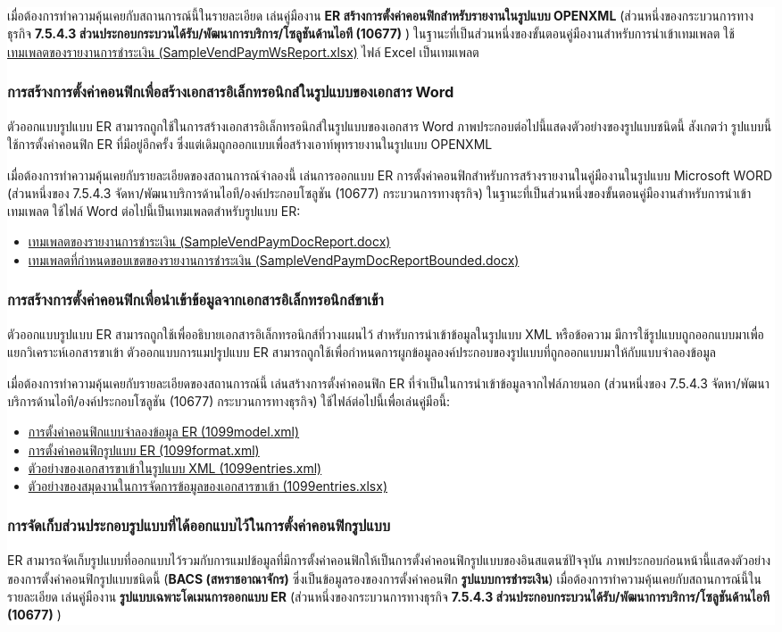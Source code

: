 เมื่อต้องการทำความคุ้นเคยกับสถานการณ์นี้ในรายละเอียด เล่นคู่มืองาน **ER สร้างการตั้งค่าคอนฟิกสำหรับรายงานในรูปแบบ OPENXML** (ส่วนหนึ่งของกระบวนการทางธุรกิจ **7.5.4.3 ส่วนประกอบกระบวนได้รับ/พัฒนาการบริการ/โซลูชันด้านไอที (10677)** ) ในฐานะที่เป็นส่วนหนึ่งของขั้นตอนคู่มืองานสำหรับการนำเข้าเทมเพลต ใช้ [เทมเพลตของรายงานการชำระเงิน (SampleVendPaymWsReport.xlsx)](https://download.microsoft.com/download/3/f/0/3f0658b2-042c-43cf-a776-0f4c7f7cfe4e/SampleVendPaymWsReport.xlsx) ไฟล์ Excel เป็นเทมเพลต

### <a name="building-a-configuration-to-generate-electronic-documents-in-a-word-document-format"></a>การสร้างการตั้งค่าคอนฟิกเพื่อสร้างเอกสารอิเล็กทรอนิกส์ในรูปแบบของเอกสาร Word

ตัวออกแบบรูปแบบ ER สามารถถูกใช้ในการสร้างเอกสารอิเล็กทรอนิกส์ในรูปแบบของเอกสาร Word ภาพประกอบต่อไปนี้แสดงตัวอย่างของรูปแบบชนิดนี้ สังเกตว่า รูปแบบนี้ใช้การตั้งค่าคอนฟิก ER ที่มีอยู่อีกครั้ง ซึ่งแต่เดิมถูกออกแบบเพื่อสร้างเอาท์พุทรายงานในรูปแบบ OPENXML

เมื่อต้องการทำความคุ้นเคยกับรายละเอียดของสถานการณ์จำลองนี้ เล่นการออกแบบ ER การตั้งค่าคอนฟิกสำหรับการสร้างรายงานในคู่มืองานในรูปแบบ Microsoft WORD (ส่วนหนึ่งของ 7.5.4.3 จัดหา/พัฒนาบริการด้านไอที/องค์ประกอบโซลูชัน (10677) กระบวนการทางธุรกิจ) ในฐานะที่เป็นส่วนหนึ่งของขั้นตอนคู่มืองานสำหรับการนำเข้าเทมเพลต ใช้ไฟล์ Word ต่อไปนี้เป็นเทมเพลตสำหรับรูปแบบ ER:

- [เทมเพลตของรายงานการชำระเงิน (SampleVendPaymDocReport.docx)](https://download.microsoft.com/download/0/d/e/0de5a87c-95fc-4dfa-958f-285cb28b5b2b/SampleVendPaymDocReport.docx)
- [เทมเพลตที่กำหนดขอบเขตของรายงานการชำระเงิน (SampleVendPaymDocReportBounded.docx)](https://download.microsoft.com/download/a/1/2/a126cb43-6281-4f7b-bde0-25e03ff9bc1e/SampleVendPaymDocReportBounded.docx)

### <a name="building-a-configuration-to-import-data-from-incoming-electronic-documents"></a>การสร้างการตั้งค่าคอนฟิกเพื่อนำเข้าข้อมูลจากเอกสารอิเล็กทรอนิกส์ขาเข้า

ตัวออกแบบรูปแบบ ER สามารถถูกใช้เพื่ออธิบายเอกสารอิเล็กทรอนิกส์ที่วางแผนไว้ สำหรับการนำเข้าข้อมูลในรูปแบบ XML หรือข้อความ มีการใช้รูปแบบถูกออกแบบมาเพื่อแยกวิเคราะห์เอกสารขาเข้า ตัวออกแบบการแมปรูปแบบ ER สามารถถูกใช้เพื่อกำหนดการผูกข้อมูลองค์ประกอบของรูปแบบที่ถูกออกแบบมาให้กับแบบจำลองข้อมูล 

เมื่อต้องการทำความคุ้นเคยกับรายละเอียดของสถานการณ์นี้ เล่นสร้างการตั้งค่าคอนฟิก ER ที่จำเป็นในการนำเข้าข้อมูลจากไฟล์ภายนอก (ส่วนหนึ่งของ 7.5.4.3 จัดหา/พัฒนา บริการด้านไอที/องค์ประกอบโซลูชัน (10677) กระบวนการทางธุรกิจ) ใช้ไฟล์ต่อไปนี้เพื่อเล่นคู่มือนี้:

- [การตั้งค่าคอนฟิกแบบจำลองข้อมูล ER (1099model.xml)](https://download.microsoft.com/download/b/d/9/bd9e8373-d558-4ab8-aa9b-31981adc97ea/1099model.xml)
- [การตั้งค่าคอนฟิกรูปแบบ ER (1099format.xml)](https://download.microsoft.com/download/e/8/7/e87154b0-b53f-431f-8e1e-0b7f7c9805a9/1099format.xml)
- [ตัวอย่างของเอกสารขาเข้าในรูปแบบ XML (1099entries.xml)](https://download.microsoft.com/download/4/0/3/403a4958-df24-476a-b8b0-6843a9fa7f89/1099entries.xml)
- [ตัวอย่างของสมุดงานในการจัดการข้อมูลของเอกสารขาเข้า (1099entries.xlsx)](https://download.microsoft.com/download/6/0/0/6001abab-a331-48db-a939-41851fb0f5d0/1099entries.xlsx)

### <a name="storing-a-designed-format-component-in-a-format-configuration"></a>การจัดเก็บส่วนประกอบรูปแบบที่ได้ออกแบบไว้ในการตั้งค่าคอนฟิกรูปแบบ

ER สามารถจัดเก็บรูปแบบที่ออกแบบไว้รวมกับการแมปข้อมูลที่มีการตั้งค่าคอนฟิกให้เป็นการตั้งค่าคอนฟิกรูปแบบของอินสแตนซ์ปัจจุบัน ภาพประกอบก่อนหน้านี้แสดงตัวอย่างของการตั้งค่าคอนฟิกรูปแบบชนิดนี้ (**BACS (สหราชอาณาจักร)** ซึ่งเป็นข้อมูลรองของการตั้งค่าคอนฟิก **รูปแบบการชำระเงิน**) เมื่อต้องการทำความคุ้นเคยกับสถานการณ์นี้ในรายละเอียด เล่นคู่มืองาน **รูปแบบเฉพาะโดเมนการออกแบบ ER** (ส่วนหนึ่งของกระบวนการทางธุรกิจ **7.5.4.3 ส่วนประกอบกระบวนได้รับ/พัฒนาการบริการ/โซลูชันด้านไอที (10677)** )
